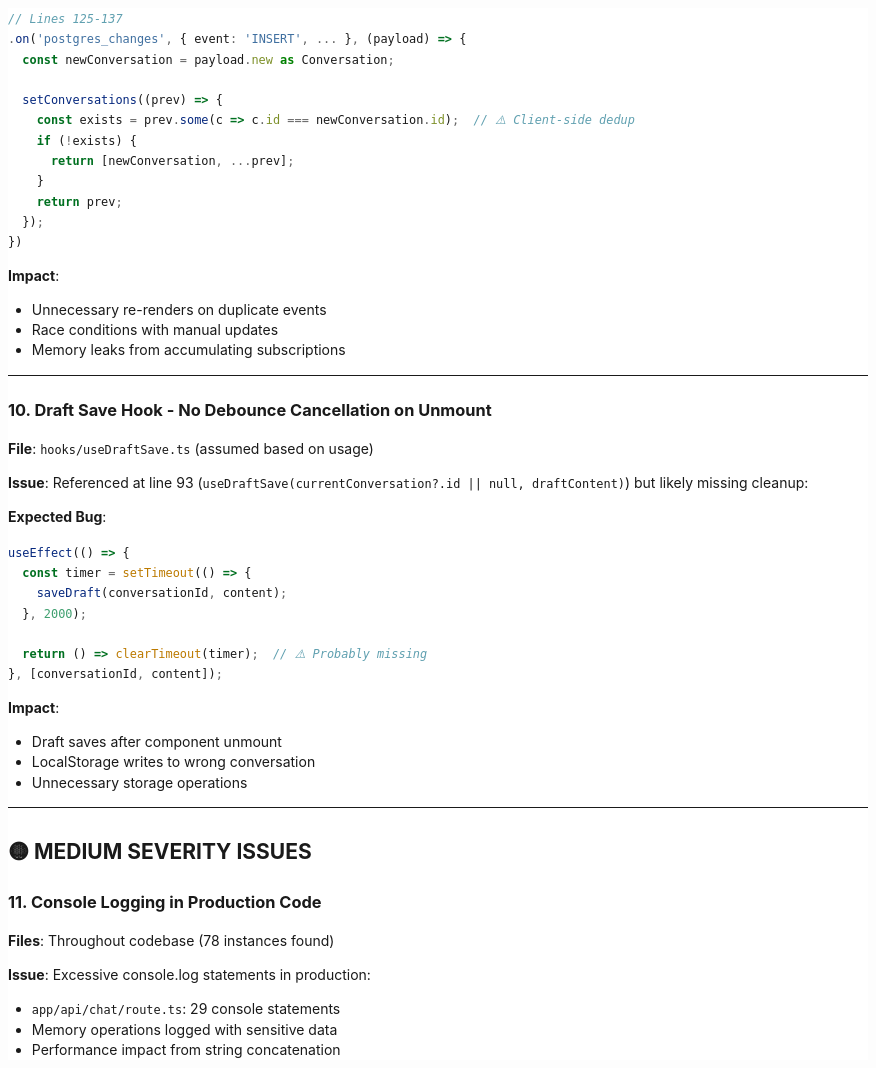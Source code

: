 ```typescript
// Lines 125-137
.on('postgres_changes', { event: 'INSERT', ... }, (payload) => {
  const newConversation = payload.new as Conversation;
  
  setConversations((prev) => {
    const exists = prev.some(c => c.id === newConversation.id);  // ⚠️ Client-side dedup
    if (!exists) {
      return [newConversation, ...prev];
    }
    return prev;
  });
})
```

**Impact**:
- Unnecessary re-renders on duplicate events
- Race conditions with manual updates
- Memory leaks from accumulating subscriptions

---

### 10. **Draft Save Hook - No Debounce Cancellation on Unmount**
**File**: `hooks/useDraftSave.ts` (assumed based on usage)

**Issue**: Referenced at line 93 (`useDraftSave(currentConversation?.id || null, draftContent)`) but likely missing cleanup:

**Expected Bug**:
```typescript
useEffect(() => {
  const timer = setTimeout(() => {
    saveDraft(conversationId, content);
  }, 2000);
  
  return () => clearTimeout(timer);  // ⚠️ Probably missing
}, [conversationId, content]);
```

**Impact**:
- Draft saves after component unmount
- LocalStorage writes to wrong conversation
- Unnecessary storage operations

---

## 🟡 MEDIUM SEVERITY ISSUES

### 11. **Console Logging in Production Code**
**Files**: Throughout codebase (78 instances found)

**Issue**: Excessive console.log statements in production:
- `app/api/chat/route.ts`: 29 console statements
- Memory operations logged with sensitive data
- Performance impact from string concatenation
